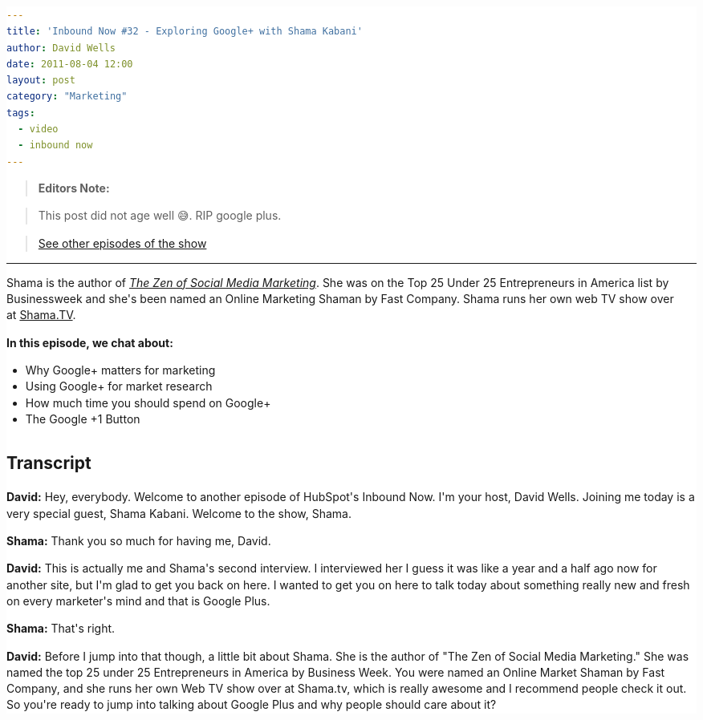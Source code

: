 ```yaml
---
title: 'Inbound Now #32 - Exploring Google+ with Shama Kabani'
author: David Wells
date: 2011-08-04 12:00
layout: post
category: "Marketing"
tags:
  - video
  - inbound now
---
```


> **Editors Note:**

> This post did not age well 😅. RIP google plus.

> [See other episodes of the show](https://davidwells.io/tags/inbound-now)

---

Shama is the author of _[The Zen of Social Media Marketing](http://zenofsocialmedia.com/)_. She was on the Top 25 Under 25 Entrepreneurs in America list by Businessweek and she's been named an Online Marketing Shaman by Fast Company. Shama runs her own web TV show over at [Shama.TV](http://shama.tv/).

**In this episode, we chat about:**

*   Why Google+ matters for marketing
*   Using Google+ for market research
*   How much time you should spend on Google+
*   The Google +1 Button

<iframe src="https://www.youtube.com/embed/bbE6oFur-vY" width="720" height="335" frameborder="0" allowfullscreen="allowfullscreen"></iframe>

## Transcript

**David:** Hey, everybody. Welcome to another episode of HubSpot's Inbound Now. I'm your host, David Wells. Joining me today is a very special guest, Shama Kabani. Welcome to the show, Shama.

**Shama:** Thank you so much for having me, David.

**David:** This is actually me and Shama's second interview. I interviewed her I guess it was like a year and a half ago now for another site, but I'm glad to get you back on here. I wanted to get you on here to talk today about something really new and fresh on every marketer's mind and that is Google Plus.

**Shama:** That's right.

**David:** Before I jump into that though, a little bit about Shama. She is the author of "The Zen of Social Media Marketing." She was named the top 25 under 25 Entrepreneurs in America by Business Week. You were named an Online Market Shaman by Fast Company, and she runs her own Web TV show over at Shama.tv, which is really awesome and I recommend people check it out. So you're ready to jump into talking about Google Plus and why people should care about it?

